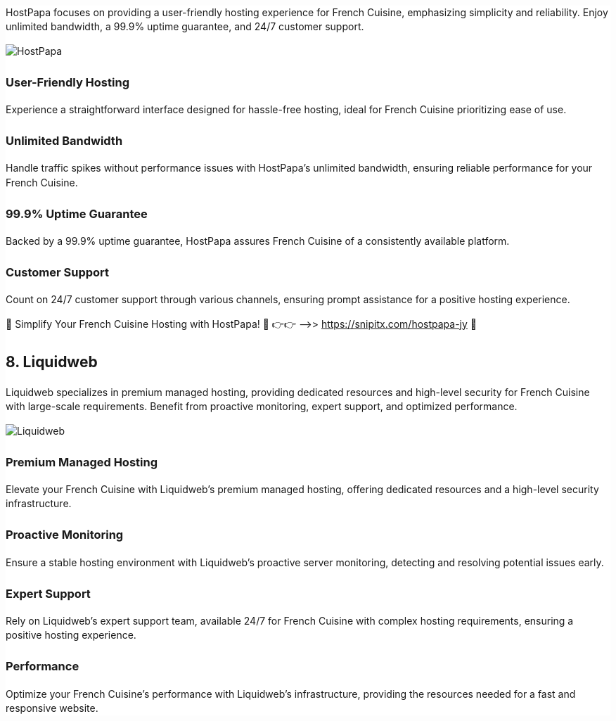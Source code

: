 HostPapa focuses on providing a user-friendly hosting experience for French Cuisine, emphasizing simplicity and reliability. Enjoy unlimited bandwidth, a 99.9% uptime guarantee, and 24/7 customer support.

![HostPapa](https://i.imgur.com/ouDTkvl.jpeg "HostPapa Hosting")

### User-Friendly Hosting
Experience a straightforward interface designed for hassle-free hosting, ideal for French Cuisine prioritizing ease of use.

### Unlimited Bandwidth
Handle traffic spikes without performance issues with HostPapa’s unlimited bandwidth, ensuring reliable performance for your French Cuisine.

### 99.9% Uptime Guarantee
Backed by a 99.9% uptime guarantee, HostPapa assures French Cuisine of a consistently available platform.

### Customer Support
Count on 24/7 customer support through various channels, ensuring prompt assistance for a positive hosting experience.

🌈 Simplify Your French Cuisine Hosting with HostPapa! 🚀
👉👉 -->> https://snipitx.com/hostpapa-jy 🚀

## 8. Liquidweb

Liquidweb specializes in premium managed hosting, providing dedicated resources and high-level security for French Cuisine with large-scale requirements. Benefit from proactive monitoring, expert support, and optimized performance.

![Liquidweb](https://i.imgur.com/4IvT9SC.jpeg "Liquidweb Hosting")

### Premium Managed Hosting
Elevate your French Cuisine with Liquidweb’s premium managed hosting, offering dedicated resources and a high-level security infrastructure.

### Proactive Monitoring
Ensure a stable hosting environment with Liquidweb’s proactive server monitoring, detecting and resolving potential issues early.

### Expert Support
Rely on Liquidweb’s expert support team, available 24/7 for French Cuisine with complex hosting requirements, ensuring a positive hosting experience.

### Performance
Optimize your French Cuisine’s performance with Liquidweb’s infrastructure, providing the resources needed for a fast and responsive website.

